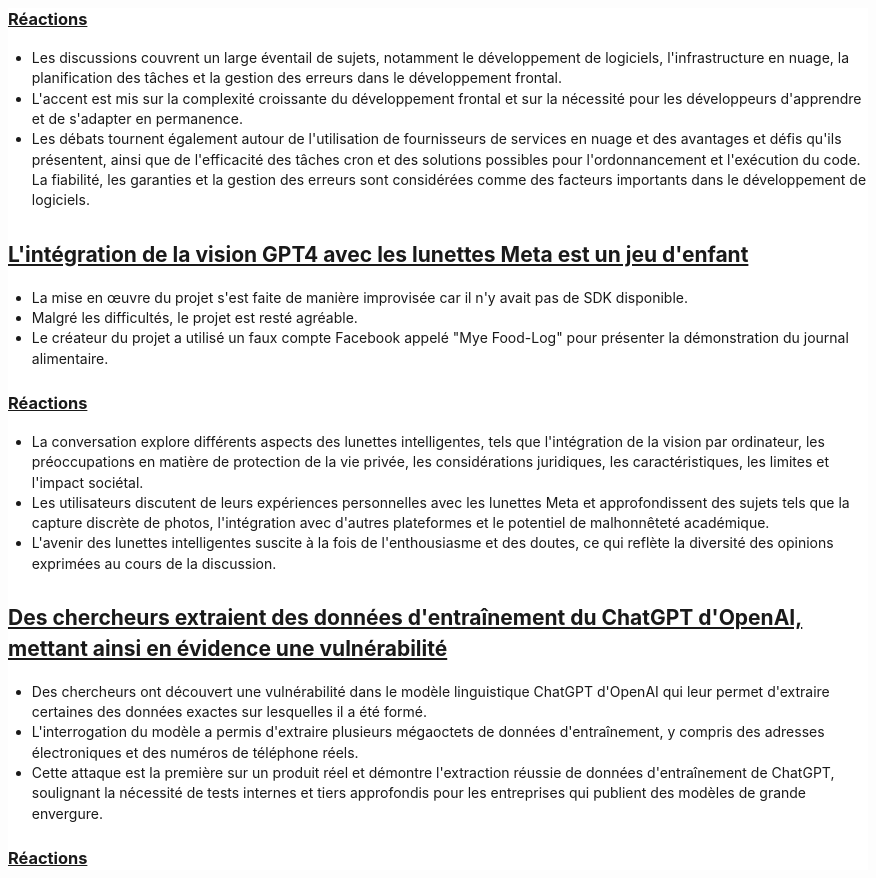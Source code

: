 ### [Réactions](https://news.ycombinator.com/item?id=38461121)

- Les discussions couvrent un large éventail de sujets, notamment le développement de logiciels, l'infrastructure en nuage, la planification des tâches et la gestion des erreurs dans le développement frontal.
- L'accent est mis sur la complexité croissante du développement frontal et sur la nécessité pour les développeurs d'apprendre et de s'adapter en permanence.
- Les débats tournent également autour de l'utilisation de fournisseurs de services en nuage et des avantages et défis qu'ils présentent, ainsi que de l'efficacité des tâches cron et des solutions possibles pour l'ordonnancement et l'exécution du code. La fiabilité, les garanties et la gestion des erreurs sont considérées comme des facteurs importants dans le développement de logiciels.

## [L'intégration de la vision GPT4 avec les lunettes Meta est un jeu d'enfant](https://github.com/dcrebbin/meta-vision-api)

- La mise en œuvre du projet s'est faite de manière improvisée car il n'y avait pas de SDK disponible.
- Malgré les difficultés, le projet est resté agréable.
- Le créateur du projet a utilisé un faux compte Facebook appelé "Mye Food-Log" pour présenter la démonstration du journal alimentaire.

### [Réactions](https://news.ycombinator.com/item?id=38457815)

- La conversation explore différents aspects des lunettes intelligentes, tels que l'intégration de la vision par ordinateur, les préoccupations en matière de protection de la vie privée, les considérations juridiques, les caractéristiques, les limites et l'impact sociétal.
- Les utilisateurs discutent de leurs expériences personnelles avec les lunettes Meta et approfondissent des sujets tels que la capture discrète de photos, l'intégration avec d'autres plateformes et le potentiel de malhonnêteté académique.
- L'avenir des lunettes intelligentes suscite à la fois de l'enthousiasme et des doutes, ce qui reflète la diversité des opinions exprimées au cours de la discussion.

## [Des chercheurs extraient des données d'entraînement du ChatGPT d'OpenAI, mettant ainsi en évidence une vulnérabilité](https://not-just-memorization.github.io/extracting-training-data-from-chatgpt.html)

- Des chercheurs ont découvert une vulnérabilité dans le modèle linguistique ChatGPT d'OpenAI qui leur permet d'extraire certaines des données exactes sur lesquelles il a été formé.
- L'interrogation du modèle a permis d'extraire plusieurs mégaoctets de données d'entraînement, y compris des adresses électroniques et des numéros de téléphone réels.
- Cette attaque est la première sur un produit réel et démontre l'extraction réussie de données d'entraînement de ChatGPT, soulignant la nécessité de tests internes et tiers approfondis pour les entreprises qui publient des modèles de grande envergure.

### [Réactions](https://news.ycombinator.com/item?id=38458683)
